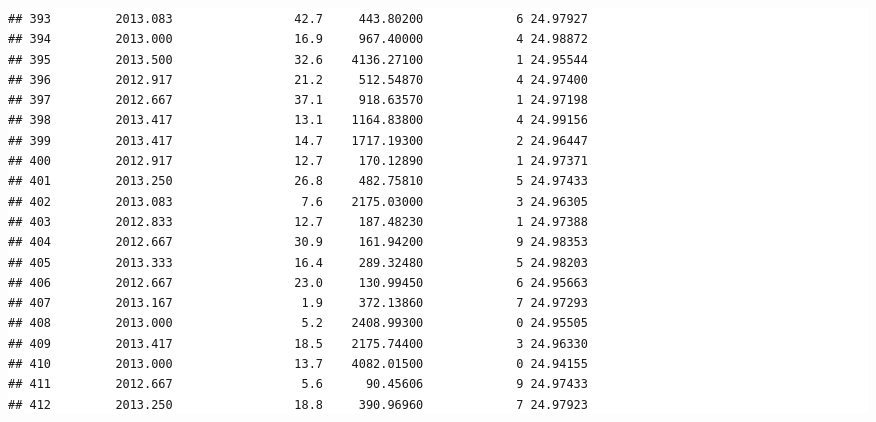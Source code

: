     ## 393         2013.083                 42.7     443.80200             6 24.97927
    ## 394         2013.000                 16.9     967.40000             4 24.98872
    ## 395         2013.500                 32.6    4136.27100             1 24.95544
    ## 396         2012.917                 21.2     512.54870             4 24.97400
    ## 397         2012.667                 37.1     918.63570             1 24.97198
    ## 398         2013.417                 13.1    1164.83800             4 24.99156
    ## 399         2013.417                 14.7    1717.19300             2 24.96447
    ## 400         2012.917                 12.7     170.12890             1 24.97371
    ## 401         2013.250                 26.8     482.75810             5 24.97433
    ## 402         2013.083                  7.6    2175.03000             3 24.96305
    ## 403         2012.833                 12.7     187.48230             1 24.97388
    ## 404         2012.667                 30.9     161.94200             9 24.98353
    ## 405         2013.333                 16.4     289.32480             5 24.98203
    ## 406         2012.667                 23.0     130.99450             6 24.95663
    ## 407         2013.167                  1.9     372.13860             7 24.97293
    ## 408         2013.000                  5.2    2408.99300             0 24.95505
    ## 409         2013.417                 18.5    2175.74400             3 24.96330
    ## 410         2013.000                 13.7    4082.01500             0 24.94155
    ## 411         2012.667                  5.6      90.45606             9 24.97433
    ## 412         2013.250                 18.8     390.96960             7 24.97923